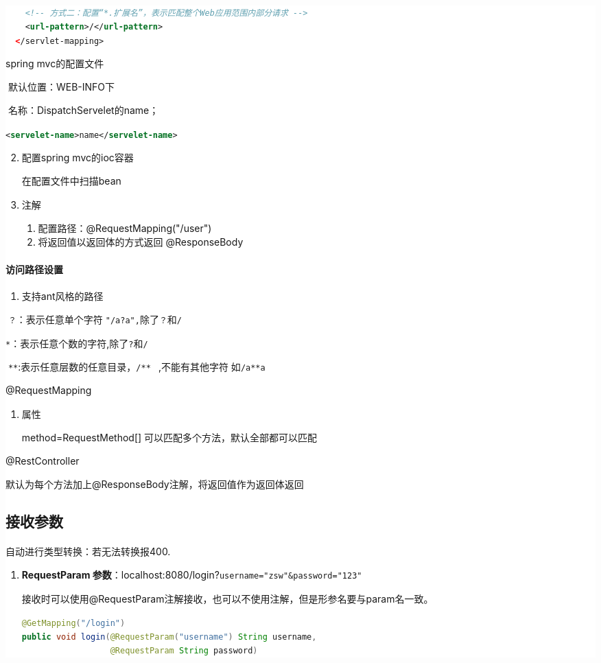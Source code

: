    ```xml
       <!-- 方式二：配置“*.扩展名”，表示匹配整个Web应用范围内部分请求 -->
       <url-pattern>/</url-pattern>
     </servlet-mapping>
   ```

   spring mvc的配置文件

   ​	默认位置：WEB-INFO下

   ​	名称：DispatchServelet的name；

   ```xml
   <servelet-name>name</servelet-name>
   ```

2. 配置spring mvc的ioc容器

   在配置文件中扫描bean

3. 注解

   1. 配置路径：@RequestMapping("/user")
   2. 将返回值以返回体的方式返回 @ResponseBody 

#### 访问路径设置

1. 支持ant风格的路径

​		`？`：表示任意单个字符 `"/a?a",`除了`？`和`/`

​        `*`：表示任意个数的字符,除了`?`和`/`

​		`**`:表示任意层数的任意目录，`/** ` ,不能有其他字符 如`/a**a`



@RequestMapping

1. 属性

   method=RequestMethod[]   可以匹配多个方法，默认全部都可以匹配



@RestController

默认为每个方法加上@ResponseBody注解，将返回值作为返回体返回

## 接收参数

自动进行类型转换：若无法转换报400.

1. **RequestParam 参数**：localhost:8080/login?`username="zsw"&password="123"`

   接收时可以使用@RequestParam注解接收，也可以不使用注解，但是形参名要与param名一致。

   ```java
   @GetMapping("/login")
   public void login(@RequestParam("username") String username, 
                     @RequestParam String password)
   ```
